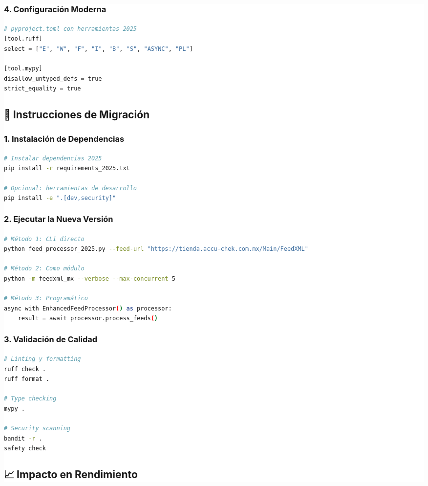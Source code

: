 ### 4. **Configuración Moderna**
```python
# pyproject.toml con herramientas 2025
[tool.ruff]
select = ["E", "W", "F", "I", "B", "S", "ASYNC", "PL"]

[tool.mypy]
disallow_untyped_defs = true
strict_equality = true
```

## 🚀 Instrucciones de Migración

### 1. **Instalación de Dependencias**
```bash
# Instalar dependencias 2025
pip install -r requirements_2025.txt

# Opcional: herramientas de desarrollo
pip install -e ".[dev,security]"
```

### 2. **Ejecutar la Nueva Versión**
```bash
# Método 1: CLI directo
python feed_processor_2025.py --feed-url "https://tienda.accu-chek.com.mx/Main/FeedXML"

# Método 2: Como módulo
python -m feedxml_mx --verbose --max-concurrent 5

# Método 3: Programático
async with EnhancedFeedProcessor() as processor:
    result = await processor.process_feeds()
```

### 3. **Validación de Calidad**
```bash
# Linting y formatting
ruff check .
ruff format .

# Type checking
mypy .

# Security scanning
bandit -r .
safety check
```

## 📈 Impacto en Rendimiento
